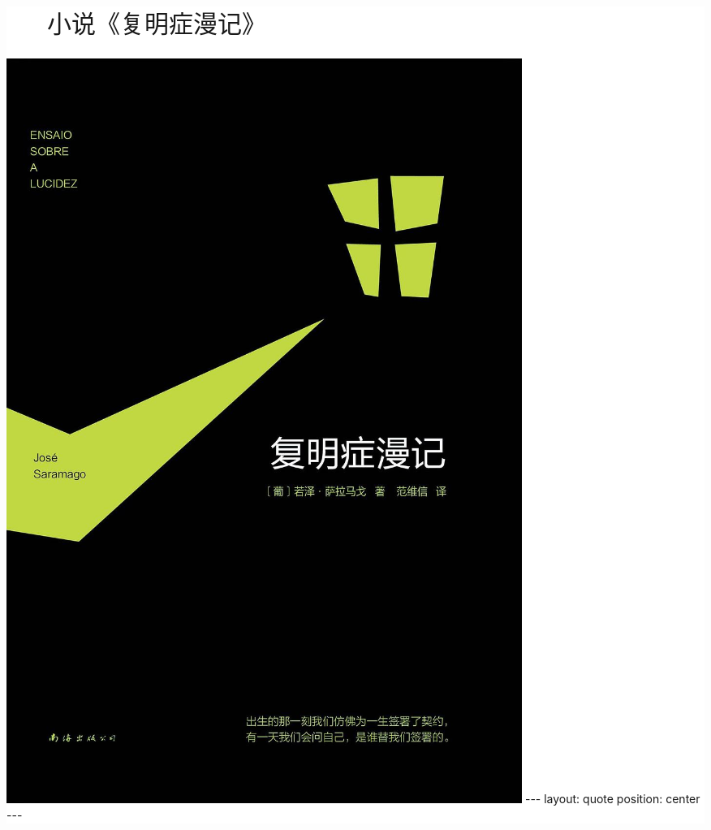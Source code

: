 <div style="margin-left:50px;font-size: 30px">
小说《复明症漫记》
</div>
<br />
<img src="/static/复命.png" class="ml-10 w-70 h-100 rounded-lg shadow object-cover" />
---
layout: quote
position: center
---
